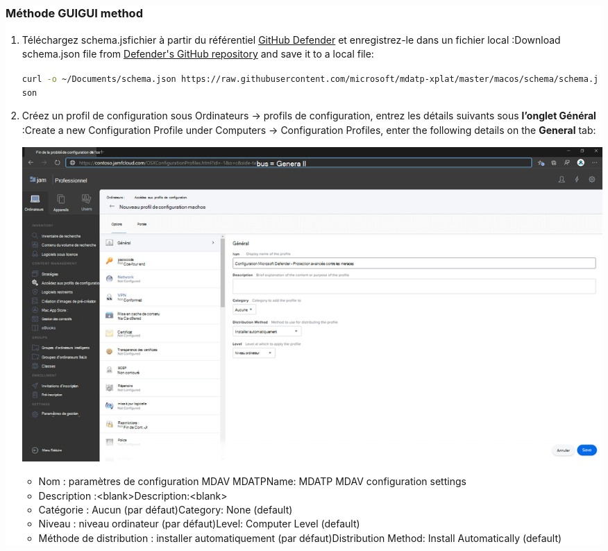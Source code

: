 ### <a name="gui-method"></a><span data-ttu-id="b4f98-164">Méthode GUI</span><span class="sxs-lookup"><span data-stu-id="b4f98-164">GUI method</span></span>

1. <span data-ttu-id="b4f98-165">Téléchargez schema.jsfichier à partir du référentiel [GitHub Defender](https://github.com/microsoft/mdatp-xplat/tree/master/macos/schema) et enregistrez-le dans un fichier local :</span><span class="sxs-lookup"><span data-stu-id="b4f98-165">Download schema.json file from [Defender's GitHub repository](https://github.com/microsoft/mdatp-xplat/tree/master/macos/schema) and save it to a local file:</span></span>

    ```bash
    curl -o ~/Documents/schema.json https://raw.githubusercontent.com/microsoft/mdatp-xplat/master/macos/schema/schema.json
    ```

2. <span data-ttu-id="b4f98-166">Créez un profil de configuration sous Ordinateurs -> profils de configuration, entrez les détails suivants sous **l’onglet Général** :</span><span class="sxs-lookup"><span data-stu-id="b4f98-166">Create a new Configuration Profile under Computers -> Configuration Profiles, enter the following details on the **General** tab:</span></span>

    ![Nouveau profil](images/644e0f3af40c29e80ca1443535b2fe32.png)

    - <span data-ttu-id="b4f98-168">Nom : paramètres de configuration MDAV MDATP</span><span class="sxs-lookup"><span data-stu-id="b4f98-168">Name: MDATP MDAV configuration settings</span></span>
    - <span data-ttu-id="b4f98-169">Description :\<blank\></span><span class="sxs-lookup"><span data-stu-id="b4f98-169">Description:\<blank\></span></span>
    - <span data-ttu-id="b4f98-170">Catégorie : Aucun (par défaut)</span><span class="sxs-lookup"><span data-stu-id="b4f98-170">Category: None (default)</span></span>
    - <span data-ttu-id="b4f98-171">Niveau : niveau ordinateur (par défaut)</span><span class="sxs-lookup"><span data-stu-id="b4f98-171">Level: Computer Level (default)</span></span>
    - <span data-ttu-id="b4f98-172">Méthode de distribution : installer automatiquement (par défaut)</span><span class="sxs-lookup"><span data-stu-id="b4f98-172">Distribution Method: Install Automatically (default)</span></span>
